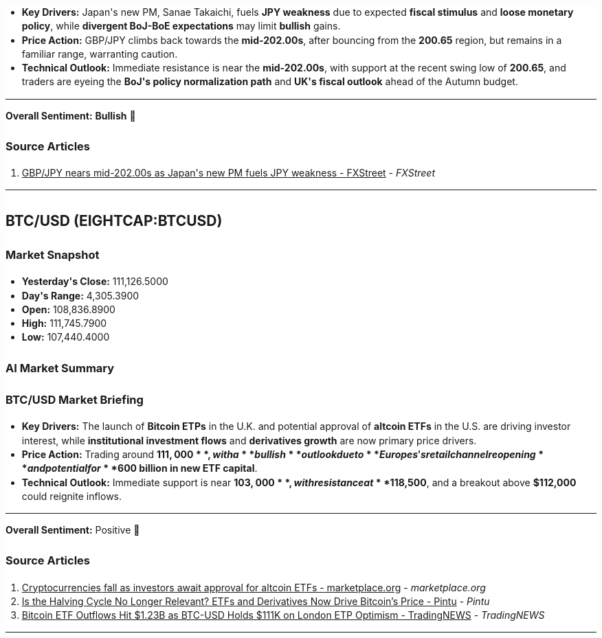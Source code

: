 * **Key Drivers:** Japan's new PM, Sanae Takaichi, fuels **JPY weakness** due to expected **fiscal stimulus** and **loose monetary policy**, while **divergent BoJ-BoE expectations** may limit **bullish** gains.
* **Price Action:** GBP/JPY climbs back towards the **mid-202.00s**, after bouncing from the **200.65** region, but remains in a familiar range, warranting caution.
* **Technical Outlook:** Immediate resistance is near the **mid-202.00s**, with support at the recent swing low of **200.65**, and traders are eyeing the **BoJ's policy normalization path** and **UK's fiscal outlook** ahead of the Autumn budget.

---
**Overall Sentiment:** **Bullish** 🚀

### Source Articles
1. [GBP/JPY nears mid-202.00s as Japan's new PM fuels JPY weakness - FXStreet](https://www.fxstreet.com/news/gbp-jpy-climbs-back-closer-to-mid-20200s-as-japans-political-landscape-weigh-on-jpy-202510210512) - *FXStreet*

---

## BTC/USD (EIGHTCAP:BTCUSD)

### Market Snapshot
* **Yesterday's Close:** 111,126.5000
* **Day's Range:** 4,305.3900
* **Open:** 108,836.8900
* **High:** 111,745.7900
* **Low:** 107,440.4000

### AI Market Summary
### BTC/USD Market Briefing

* **Key Drivers:** The launch of **Bitcoin ETPs** in the U.K. and potential approval of **altcoin ETFs** in the U.S. are driving investor interest, while **institutional investment flows** and **derivatives growth** are now primary price drivers.
* **Price Action:** Trading around **$111,000**, with a **bullish** outlook due to **Europes's retail channel reopening** and potential for **$600 billion in new ETF capital**.
* **Technical Outlook:** Immediate support is near **$103,000**, with resistance at **$118,500**, and a breakout above **$112,000** could reignite inflows.

---
**Overall Sentiment:** Positive 🚀

### Source Articles
1. [Cryptocurrencies fall as investors await approval for altcoin ETFs - marketplace.org](https://www.marketplace.org/story/2025/10/20/altcoin-etf-options-stalled-by-shutdown) - *marketplace.org*
2. [Is the Halving Cycle No Longer Relevant? ETFs and Derivatives Now Drive Bitcoin’s Price - Pintu](https://pintu.co.id/en/news/219209-is-the-halving-cycle-no-longer-relevant-etfs-and-derivatives-now-drive-bitcoins-price) - *Pintu*
3. [Bitcoin ETF Outflows Hit $1.23B as BTC-USD Holds $111K on London ETP Optimism - TradingNEWS](https://www.tradingnews.com/news/bitcoin-etf-outflows-top-1-23-b-usd-btc-usd-steadies-at-111k-usd) - *TradingNEWS*

---